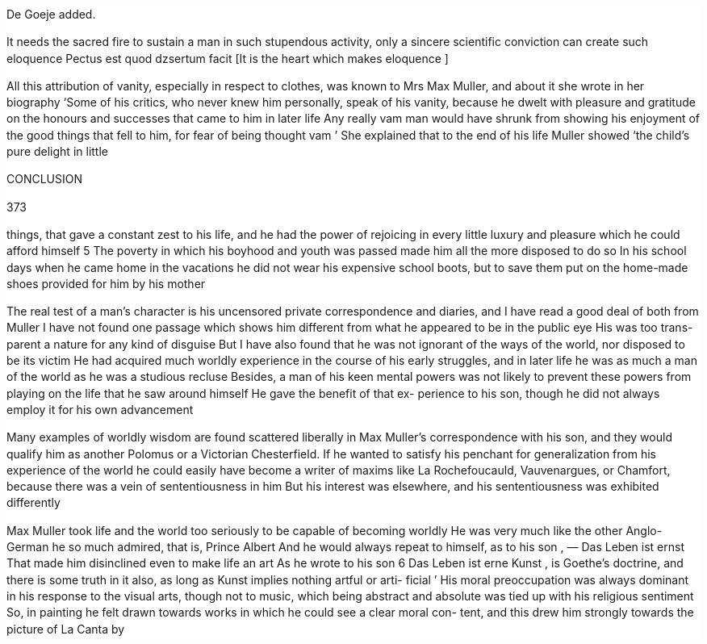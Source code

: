 De Goeje added. 

It needs the sacred fire to sustain a man in such stupendous activity, 
only a sincere scientific conviction can create such eloquence Pectus 
est quod dzsertum facit [It is the heart which makes eloquence ] 

All this attribution of vanity, especially in respect to clothes, was 
known to Mrs Max Muller, and about it she wrote in her biography 
‘Some of his critics, who never knew him personally, speak of his 
vanity, because he dwelt with pleasure and gratitude on the honours 
and successes that came to him in later life Any really vam man 
would have shrunk from showing his enjoyment of the good things 
that fell to him, for fear of being thought vam ’ She explained that 
to the end of his life Muller showed ‘the child’s pure delight in little 



CONCLUSION 


373 


things, that gave a constant zest to his life, and he had the power of 
rejoicing in every little luxury and pleasure which he could afford 
himself 5 The poverty in which his boyhood and youth was passed 
made him all the more disposed to do so In his school days when 
he came home in the vacations he did not wear his expensive school 
boots, but to save them put on the home-made shoes provided for 
him by his mother 

The real test of a man’s character is his uncensored private 
correspondence and diaries, and I have read a good deal of both 
from Muller I have not found one passage which shows him different 
from what he appeared to be in the public eye His was too trans- 
parent a nature for any kind of disguise But I have also found that 
he was not ignorant of the ways of the world, nor disposed to be its 
victim He had acquired much worldly experience in the course of 
his early struggles, and in later life he was as much a man of the 
world as he was a studious recluse Besides, a man of his keen mental 
powers was not likely to prevent these powers from playing on the 
life that he saw around himself He gave the benefit of that ex- 
perience to his son, though he did not always employ it for his own 
advancement 

Many examples of worldly wisdom are found scattered liberally 
in Max Muller’s correspondence with his son, and they would 
qualify him as another Polomus or a Victorian Chesterfield. If he 
wanted to satisfy his penchant for generalization from his experience 
of the world he could easily have become a writer of maxims like 
La Rochefoucauld, Vauvenargues, or Chamfort, because there was 
a vein of sententiousness in him But his interest was elsewhere, 
and his sententiousness was exhibited differently 

Max Muller took life and the world too seriously to be capable 
of becoming worldly He was very much like the other Anglo- 
German he so much admired, that is, Prince Albert And he would 
always repeat to himself, as to his son , — Das Leben ist ernst That 
made him disinclined even to make life an art As he wrote to his 
son 6 Das Leben ist erne Kunst , is Goethe’s doctrine, and there is 
some truth in it also, as long as Kunst implies nothing artful or arti- 
ficial ’ His moral preoccupation was always dominant in his response 
to the visual arts, though not to music, which being abstract and 
absolute was tied up with his religious sentiment So, in painting he 
felt drawn towards works in which he could see a clear moral con- 
tent, and this drew him strongly towards the picture of La Canta by 
